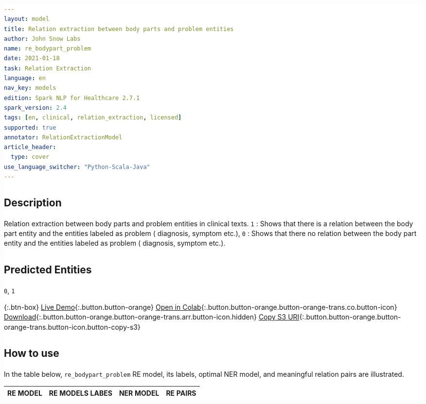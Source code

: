 ```yaml
---
layout: model
title: Relation extraction between body parts and problem entities
author: John Snow Labs
name: re_bodypart_problem
date: 2021-01-18
task: Relation Extraction
language: en
nav_key: models
edition: Spark NLP for Healthcare 2.7.1
spark_version: 2.4
tags: [en, clinical, relation_extraction, licensed]
supported: true
annotator: RelationExtractionModel
article_header:
  type: cover
use_language_switcher: "Python-Scala-Java"
---
```


## Description

Relation extraction between body parts and problem entities  in clinical texts.  `1` : Shows that there is a relation between the body part  entity and the entities labeled as problem ( diagnosis, symptom etc.), `0` : Shows that there no  relation between the body part entity and the entities labeled as problem ( diagnosis, symptom etc.).

## Predicted Entities

`0`, `1`

{:.btn-box}
[Live Demo](https://demo.johnsnowlabs.com/healthcare/RE_BODYPART_ENT/){:.button.button-orange}
[Open in Colab](https://colab.research.google.com/github/JohnSnowLabs/spark-nlp-workshop/blob/master/tutorials/Certification_Trainings/Healthcare/10.Clinical_Relation_Extraction.ipynb){:.button.button-orange.button-orange-trans.co.button-icon}
[Download](https://s3.amazonaws.com/auxdata.johnsnowlabs.com/clinical/models/re_bodypart_problem_en_2.7.1_2.4_1610959377894.zip){:.button.button-orange.button-orange-trans.arr.button-icon.hidden}
[Copy S3 URI](s3://auxdata.johnsnowlabs.com/clinical/models/re_bodypart_problem_en_2.7.1_2.4_1610959377894.zip){:.button.button-orange.button-orange-trans.button-icon.button-copy-s3}

## How to use

In the table below, `re_bodypart_problem` RE model, its labels, optimal NER model, and meaningful relation pairs are illustrated.

|       RE MODEL      | RE MODELS LABES | NER MODEL | RE PAIRS                                                                         |
|:-------------------:|:---------------:|:---------:|--------------------------------------------------------------------------------------------------------------------------------------------------------------------------------------------------------------------------------------------------------------------------------------------------------------------------------------------------------------------------------------------------------------------------------------------------------------------------------------------------------------------------------------------------------------------------------------------------------------------------------------------------------------------------------------------------------------------------------------------------------------------------------------------------------------------------------------------------------------------------------------------------------------------------------------------------------------------------------------------------------------------------------------------------------------------------------------------------------------------------------------------------------------------------------------------------------------------------------------------------------------------------------------------------------------------------------------------------------------------------------------------------------------------------------------------------------------------------------------------------------------------------------------------------------------------------------------------------------------------------------------------------------------------------------------------------------------------------------------------------------------------------------------------------------------------------------------------------------------------------------------------------------------------------------------------------------------------------------------------------------------------------------------------------------------------------------------------------------------------------------------------------------------------------------------------------------------------------------------------------------------------------------------------------------------------------------------------------------------------------------------------------------------------------------------------------------------------------------------------------------------------------------------------------------------------------------------------------------------------------------------------------------------------------------------------------------------|
